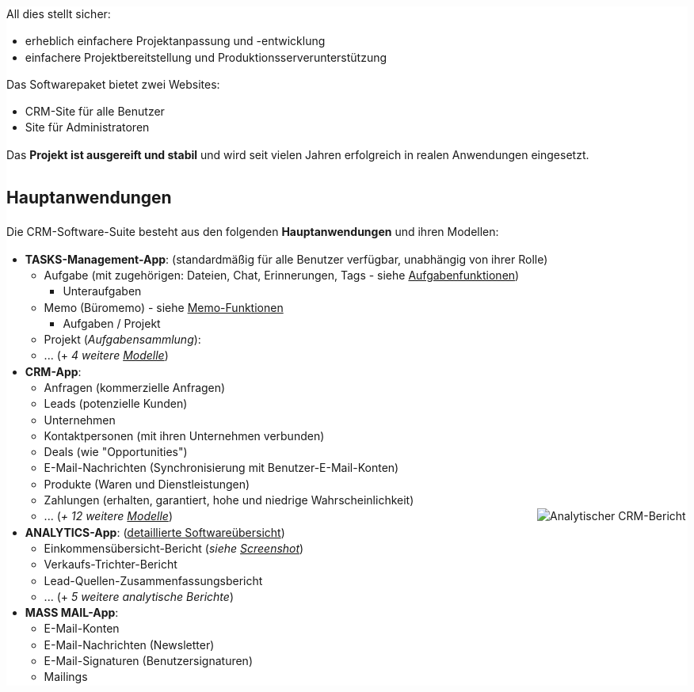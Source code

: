 All dies stellt sicher:

- erheblich einfachere Projektanpassung und -entwicklung
- einfachere Projektbereitstellung und Produktionsserverunterstützung

Das Softwarepaket bietet zwei Websites:

- CRM-Site für alle Benutzer
- Site für Administratoren

Das **Projekt ist ausgereift und stabil** und wird seit vielen Jahren erfolgreich in realen Anwendungen eingesetzt.

## Hauptanwendungen

Die CRM-Software-Suite besteht aus den folgenden **Hauptanwendungen** und ihren Modellen:

- **TASKS-Management-App**:
  (standardmäßig für alle Benutzer verfügbar, unabhängig von ihrer Rolle)
  - Aufgabe (mit zugehörigen: Dateien, Chat, Erinnerungen, Tags - siehe [Aufgabenfunktionen](https://github.com/DjangoCRM/django-crm/blob/main/docs/django-crm_task_features.md))
    - Unteraufgaben
  - Memo (Büromemo) - siehe [Memo-Funktionen](https://github.com/DjangoCRM/django-crm/blob/main/docs/django-crm_memo_features.md)
    - Aufgaben / Projekt
  - Projekt (*Aufgabensammlung*):
  - ... (+ *4 weitere <a href="https://github.com/DjangoCRM/django-crm/tree/main/tasks/models" target="_blank">Modelle</a>*)
- **CRM-App**:
  - Anfragen (kommerzielle Anfragen)
  - Leads (potenzielle Kunden)
  - Unternehmen
  - Kontaktpersonen (mit ihren Unternehmen verbunden)
  - Deals (wie "Opportunities")
  - E-Mail-Nachrichten (Synchronisierung mit Benutzer-E-Mail-Konten)
  - Produkte (Waren und Dienstleistungen)
  - Zahlungen (erhalten, garantiert, hohe und niedrige Wahrscheinlichkeit)
  - ... (*+ 12 weitere <a href="https://github.com/DjangoCRM/django-crm/tree/main/crm/models" target="_blank">Modelle</a>*)
[<img src="https://github.com/DjangoCRM/django-crm/raw/main/docs/pics/income_summary_thumbnail.png" alt="Analytischer CRM-Bericht" align="right" width="190px" style="float: right"/>](https://github.com/DjangoCRM/django-crm/blob/main/docs/pics/income_summary_screenshot.png)
- **ANALYTICS-App**: ([detaillierte Softwareübersicht](https://github.com/DjangoCRM/django-crm/blob/main/docs/django-crm_analytics_app_overview.md))
  - Einkommensübersicht-Bericht (*siehe [Screenshot](https://github.com/DjangoCRM/django-crm/blob/main/docs/pics/income_summary_screenshot.png)*)
  - Verkaufs-Trichter-Bericht
  - Lead-Quellen-Zusammenfassungsbericht
  - ... (+ *5 weitere analytische Berichte*)
- **MASS MAIL-App**:
  - E-Mail-Konten
  - E-Mail-Nachrichten (Newsletter)
  - E-Mail-Signaturen (Benutzersignaturen)
  - Mailings
